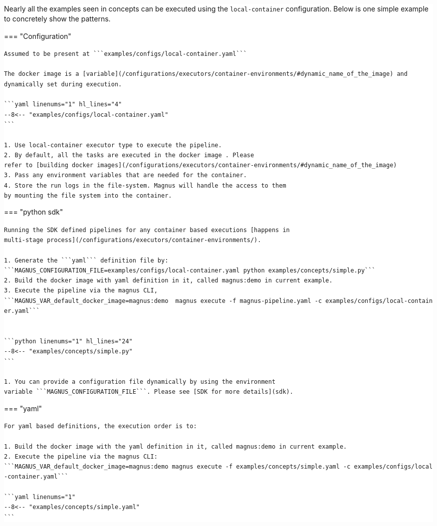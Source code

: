 Nearly all the examples seen in concepts can be executed using
the ```local-container``` configuration. Below is one simple example to concretely show
the patterns.

=== "Configuration"

    Assumed to be present at ```examples/configs/local-container.yaml```

    The docker image is a [variable](/configurations/executors/container-environments/#dynamic_name_of_the_image) and
    dynamically set during execution.

    ```yaml linenums="1" hl_lines="4"
    --8<-- "examples/configs/local-container.yaml"
    ```

    1. Use local-container executor type to execute the pipeline.
    2. By default, all the tasks are executed in the docker image . Please
    refer to [building docker images](/configurations/executors/container-environments/#dynamic_name_of_the_image)
    3. Pass any environment variables that are needed for the container.
    4. Store the run logs in the file-system. Magnus will handle the access to them
    by mounting the file system into the container.


=== "python sdk"

    Running the SDK defined pipelines for any container based executions [happens in
    multi-stage process](/configurations/executors/container-environments/).

    1. Generate the ```yaml``` definition file by:
    ```MAGNUS_CONFIGURATION_FILE=examples/configs/local-container.yaml python examples/concepts/simple.py```
    2. Build the docker image with yaml definition in it, called magnus:demo in current example.
    3. Execute the pipeline via the magnus CLI,
    ```MAGNUS_VAR_default_docker_image=magnus:demo  magnus execute -f magnus-pipeline.yaml -c examples/configs/local-container.yaml```


    ```python linenums="1" hl_lines="24"
    --8<-- "examples/concepts/simple.py"
    ```

    1. You can provide a configuration file dynamically by using the environment
    variable ```MAGNUS_CONFIGURATION_FILE```. Please see [SDK for more details](sdk).



=== "yaml"

    For yaml based definitions, the execution order is to:

    1. Build the docker image with the yaml definition in it, called magnus:demo in current example.
    2. Execute the pipeline via the magnus CLI:
    ```MAGNUS_VAR_default_docker_image=magnus:demo magnus execute -f examples/concepts/simple.yaml -c examples/configs/local-container.yaml```

    ```yaml linenums="1"
    --8<-- "examples/concepts/simple.yaml"
    ```
